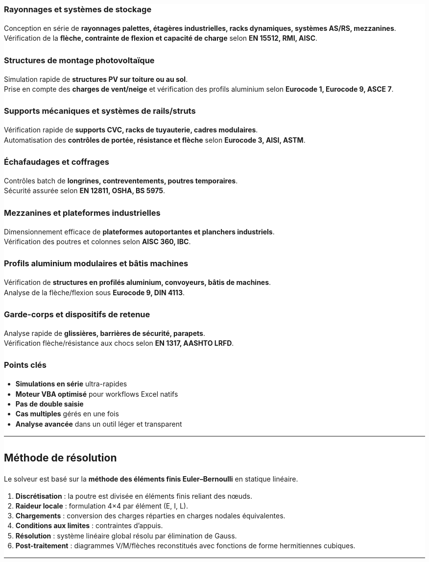 ### Rayonnages et systèmes de stockage
Conception en série de **rayonnages palettes, étagères industrielles, racks dynamiques, systèmes AS/RS, mezzanines**.  
Vérification de la **flèche, contrainte de flexion et capacité de charge** selon **EN 15512, RMI, AISC**.

### Structures de montage photovoltaïque
Simulation rapide de **structures PV sur toiture ou au sol**.  
Prise en compte des **charges de vent/neige** et vérification des profils aluminium selon **Eurocode 1, Eurocode 9, ASCE 7**.

### Supports mécaniques et systèmes de rails/struts
Vérification rapide de **supports CVC, racks de tuyauterie, cadres modulaires**.  
Automatisation des **contrôles de portée, résistance et flèche** selon **Eurocode 3, AISI, ASTM**.

### Échafaudages et coffrages
Contrôles batch de **longrines, contreventements, poutres temporaires**.  
Sécurité assurée selon **EN 12811, OSHA, BS 5975**.

### Mezzanines et plateformes industrielles
Dimensionnement efficace de **plateformes autoportantes et planchers industriels**.  
Vérification des poutres et colonnes selon **AISC 360, IBC**.

### Profils aluminium modulaires et bâtis machines
Vérification de **structures en profilés aluminium, convoyeurs, bâtis de machines**.  
Analyse de la flèche/flexion sous **Eurocode 9, DIN 4113**.

### Garde-corps et dispositifs de retenue
Analyse rapide de **glissières, barrières de sécurité, parapets**.  
Vérification flèche/résistance aux chocs selon **EN 1317, AASHTO LRFD**.

### Points clés
- **Simulations en série** ultra-rapides  
- **Moteur VBA optimisé** pour workflows Excel natifs  
- **Pas de double saisie**  
- **Cas multiples** gérés en une fois  
- **Analyse avancée** dans un outil léger et transparent  

---

## Méthode de résolution

Le solveur est basé sur la **méthode des éléments finis Euler–Bernoulli** en statique linéaire.

1. **Discrétisation** : la poutre est divisée en éléments finis reliant des nœuds.  
2. **Raideur locale** : formulation 4×4 par élément (E, I, L).  
3. **Chargements** : conversion des charges réparties en charges nodales équivalentes.  
4. **Conditions aux limites** : contraintes d’appuis.  
5. **Résolution** : système linéaire global résolu par élimination de Gauss.  
6. **Post-traitement** : diagrammes V/M/flèches reconstitués avec fonctions de forme hermitiennes cubiques.  

---
